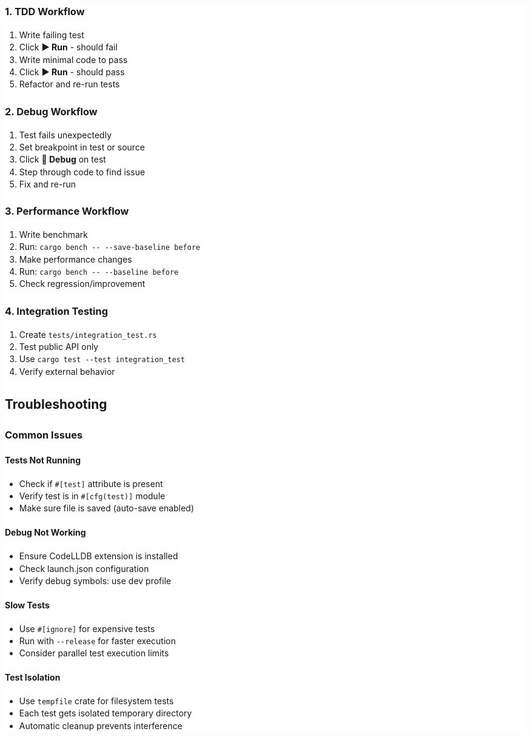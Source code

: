 ### 1. **TDD Workflow**
1. Write failing test
2. Click **▶ Run** - should fail
3. Write minimal code to pass
4. Click **▶ Run** - should pass
5. Refactor and re-run tests

### 2. **Debug Workflow**
1. Test fails unexpectedly
2. Set breakpoint in test or source
3. Click **🐛 Debug** on test
4. Step through code to find issue
5. Fix and re-run

### 3. **Performance Workflow**
1. Write benchmark
2. Run: `cargo bench -- --save-baseline before`
3. Make performance changes
4. Run: `cargo bench -- --baseline before`
5. Check regression/improvement

### 4. **Integration Testing**
1. Create `tests/integration_test.rs`
2. Test public API only
3. Use `cargo test --test integration_test`
4. Verify external behavior

## Troubleshooting

### Common Issues

#### Tests Not Running
- Check if `#[test]` attribute is present
- Verify test is in `#[cfg(test)]` module
- Make sure file is saved (auto-save enabled)

#### Debug Not Working
- Ensure CodeLLDB extension is installed
- Check launch.json configuration
- Verify debug symbols: use dev profile

#### Slow Tests
- Use `#[ignore]` for expensive tests
- Run with `--release` for faster execution
- Consider parallel test execution limits

#### Test Isolation
- Use `tempfile` crate for filesystem tests
- Each test gets isolated temporary directory
- Automatic cleanup prevents interference
